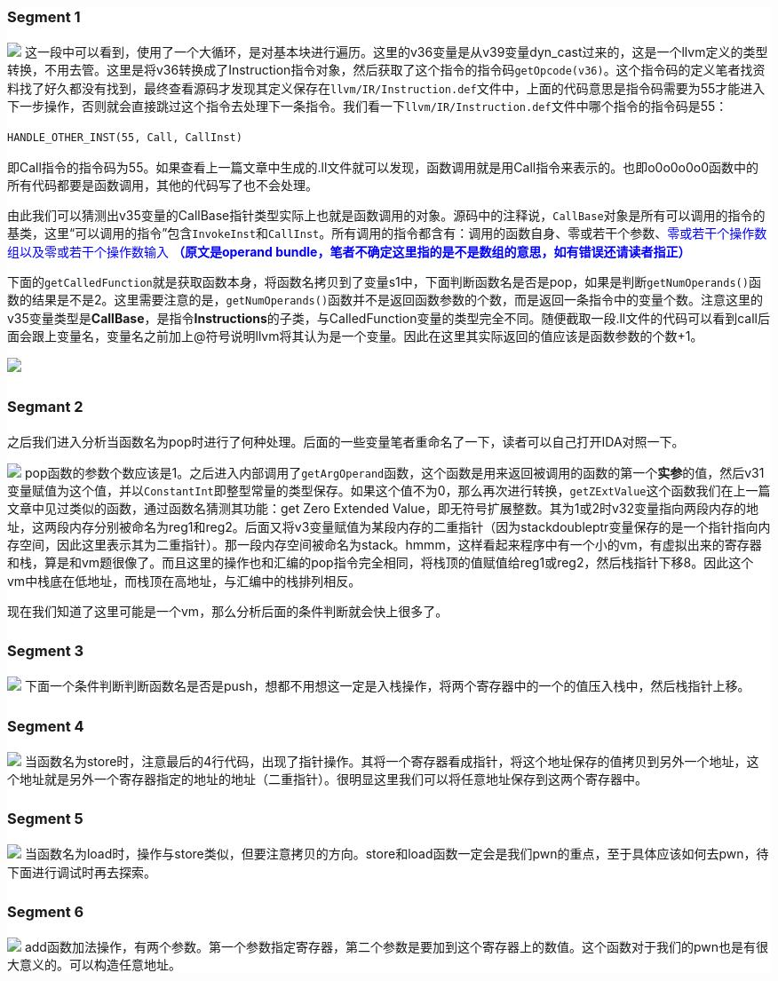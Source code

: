 ### Segment 1
![](5.png)
这一段中可以看到，使用了一个大循环，是对基本块进行遍历。这里的v36变量是从v39变量dyn_cast过来的，这是一个llvm定义的类型转换，不用去管。这里是将v36转换成了Instruction指令对象，然后获取了这个指令的指令码``getOpcode(v36)``。这个指令码的定义笔者找资料找了好久都没有找到，最终查看源码才发现其定义保存在``llvm/IR/Instruction.def``文件中，上面的代码意思是指令码需要为55才能进入下一步操作，否则就会直接跳过这个指令去处理下一条指令。我们看一下``llvm/IR/Instruction.def``文件中哪个指令的指令码是55：

```
HANDLE_OTHER_INST(55, Call, CallInst)
```
即Call指令的指令码为55。如果查看上一篇文章中生成的.ll文件就可以发现，函数调用就是用Call指令来表示的。也即o0o0o0o0函数中的所有代码都要是函数调用，其他的代码写了也不会处理。

由此我们可以猜测出v35变量的CallBase指针类型实际上也就是函数调用的对象。源码中的注释说，``CallBase``对象是所有可以调用的指令的基类，这里“可以调用的指令”包含``InvokeInst``和``CallInst``。所有调用的指令都含有：调用的函数自身、零或若干个参数、<font color=blue>零或若干个操作数组以及零或若干个操作数输入 **（原文是operand bundle，笔者不确定这里指的是不是数组的意思，如有错误还请读者指正）**</font>

下面的``getCalledFunction``就是获取函数本身，将函数名拷贝到了变量s1中，下面判断函数名是否是pop，如果是判断``getNumOperands()``函数的结果是不是2。这里需要注意的是，``getNumOperands()``函数并不是返回函数参数的个数，而是返回一条指令中的变量个数。注意这里的v35变量类型是**CallBase**，是指令**Instructions**的子类，与CalledFunction变量的类型完全不同。随便截取一段.ll文件的代码可以看到call后面会跟上变量名，变量名之前加上@符号说明llvm将其认为是一个变量。因此在这里其实际返回的值应该是函数参数的个数+1。

![](6.png)
### Segmant 2
之后我们进入分析当函数名为pop时进行了何种处理。后面的一些变量笔者重命名了一下，读者可以自己打开IDA对照一下。

![](7.png)
pop函数的参数个数应该是1。之后进入内部调用了``getArgOperand``函数，这个函数是用来返回被调用的函数的第一个**实参**的值，然后v31变量赋值为这个值，并以``ConstantInt``即整型常量的类型保存。如果这个值不为0，那么再次进行转换，``getZExtValue``这个函数我们在上一篇文章中见过类似的函数，通过函数名猜测其功能：get Zero Extended Value，即无符号扩展整数。其为1或2时v32变量指向两段内存的地址，这两段内存分别被命名为reg1和reg2。后面又将v3变量赋值为某段内存的二重指针（因为stackdoubleptr变量保存的是一个指针指向内存空间，因此这里表示其为二重指针）。那一段内存空间被命名为stack。hmmm，这样看起来程序中有一个小的vm，有虚拟出来的寄存器和栈，算是和vm题很像了。而且这里的操作也和汇编的pop指令完全相同，将栈顶的值赋值给reg1或reg2，然后栈指针下移8。因此这个vm中栈底在低地址，而栈顶在高地址，与汇编中的栈排列相反。

现在我们知道了这里可能是一个vm，那么分析后面的条件判断就会快上很多了。

### Segment 3
![](8.png)
下面一个条件判断判断函数名是否是push，想都不用想这一定是入栈操作，将两个寄存器中的一个的值压入栈中，然后栈指针上移。

### Segment 4
![](9.png)
当函数名为store时，注意最后的4行代码，出现了指针操作。其将一个寄存器看成指针，将这个地址保存的值拷贝到另外一个地址，这个地址就是另外一个寄存器指定的地址的地址（二重指针）。很明显这里我们可以将任意地址保存到这两个寄存器中。

### Segment 5
![](10.png)
当函数名为load时，操作与store类似，但要注意拷贝的方向。store和load函数一定会是我们pwn的重点，至于具体应该如何去pwn，待下面进行调试时再去探索。

### Segment 6
![](11.png)
add函数加法操作，有两个参数。第一个参数指定寄存器，第二个参数是要加到这个寄存器上的数值。这个函数对于我们的pwn也是有很大意义的。可以构造任意地址。

